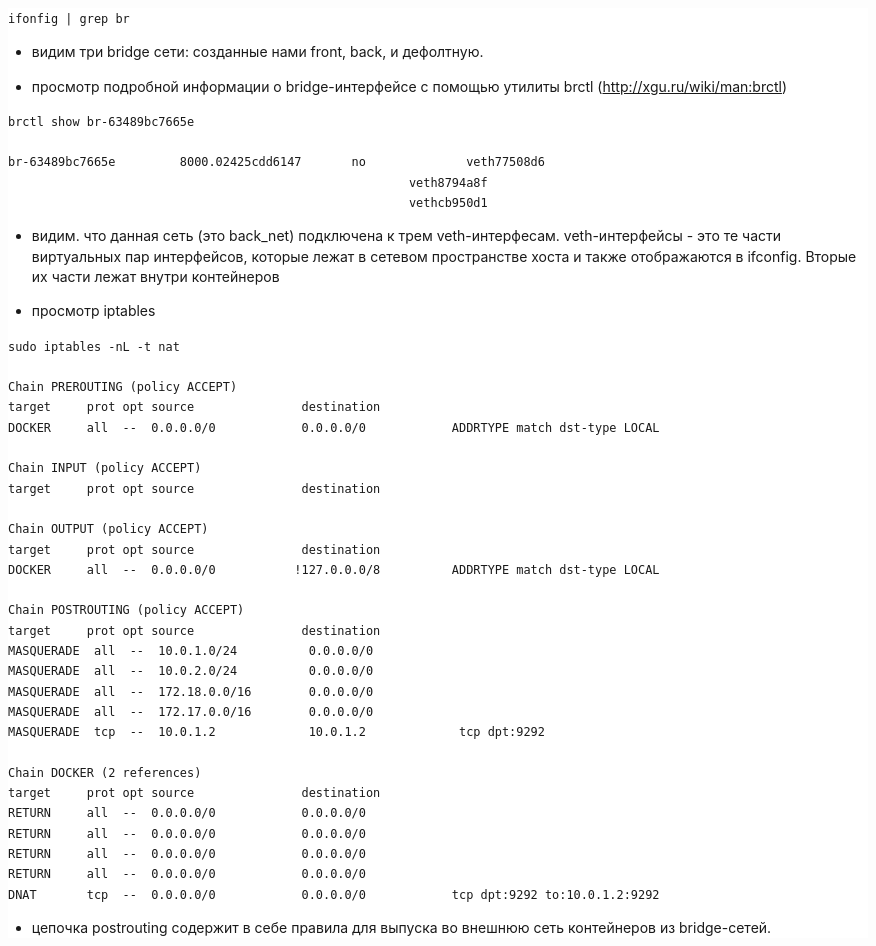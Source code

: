 ````
ifonfig | grep br
````
* видим три bridge сети: созданные нами front, back, и дефолтную. 

* просмотр подробной информации о bridge-интерфейсе с помощью утилиты brctl (http://xgu.ru/wiki/man:brctl)
````
brctl show br-63489bc7665e

br-63489bc7665e         8000.02425cdd6147       no              veth77508d6
                                                        veth8794a8f
                                                        vethcb950d1
````
* видим. что данная сеть (это back_net) подключена к трем veth-интерфесам. veth-интерфейсы - это те части виртуальных пар
интерфейсов, которые лежат в сетевом пространстве хоста и также отображаются в ifconfig. Вторые их части лежат внутри контейнеров


* просмотр iptables

````
sudo iptables -nL -t nat

Chain PREROUTING (policy ACCEPT)
target     prot opt source               destination         
DOCKER     all  --  0.0.0.0/0            0.0.0.0/0            ADDRTYPE match dst-type LOCAL

Chain INPUT (policy ACCEPT)
target     prot opt source               destination         

Chain OUTPUT (policy ACCEPT)
target     prot opt source               destination         
DOCKER     all  --  0.0.0.0/0           !127.0.0.0/8          ADDRTYPE match dst-type LOCAL

Chain POSTROUTING (policy ACCEPT)
target     prot opt source               destination         
MASQUERADE  all  --  10.0.1.0/24          0.0.0.0/0           
MASQUERADE  all  --  10.0.2.0/24          0.0.0.0/0           
MASQUERADE  all  --  172.18.0.0/16        0.0.0.0/0           
MASQUERADE  all  --  172.17.0.0/16        0.0.0.0/0           
MASQUERADE  tcp  --  10.0.1.2             10.0.1.2             tcp dpt:9292

Chain DOCKER (2 references)
target     prot opt source               destination         
RETURN     all  --  0.0.0.0/0            0.0.0.0/0           
RETURN     all  --  0.0.0.0/0            0.0.0.0/0           
RETURN     all  --  0.0.0.0/0            0.0.0.0/0           
RETURN     all  --  0.0.0.0/0            0.0.0.0/0           
DNAT       tcp  --  0.0.0.0/0            0.0.0.0/0            tcp dpt:9292 to:10.0.1.2:9292
````

* цепочка postrouting содержит в себе правила для выпуска во внешнюю сеть контейнеров из bridge-сетей.
